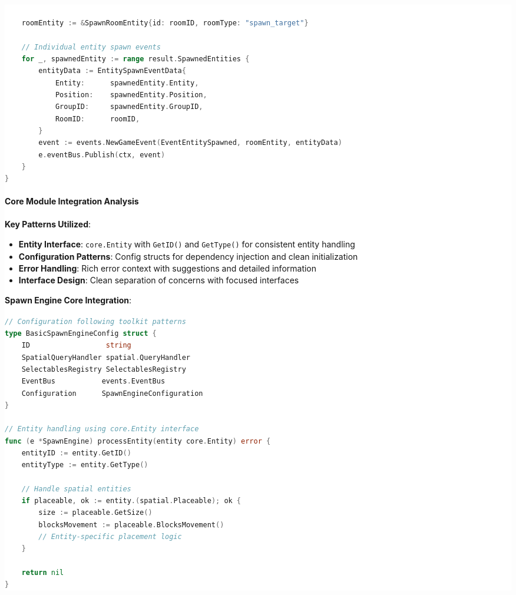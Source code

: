 ```go
    
    roomEntity := &SpawnRoomEntity{id: roomID, roomType: "spawn_target"}
    
    // Individual entity spawn events
    for _, spawnedEntity := range result.SpawnedEntities {
        entityData := EntitySpawnEventData{
            Entity:      spawnedEntity.Entity,
            Position:    spawnedEntity.Position,
            GroupID:     spawnedEntity.GroupID,
            RoomID:      roomID,
        }
        event := events.NewGameEvent(EventEntitySpawned, roomEntity, entityData)
        e.eventBus.Publish(ctx, event)
    }
}
```

#### Core Module Integration Analysis

**Key Patterns Utilized**:
- **Entity Interface**: `core.Entity` with `GetID()` and `GetType()` for consistent entity handling
- **Configuration Patterns**: Config structs for dependency injection and clean initialization
- **Error Handling**: Rich error context with suggestions and detailed information
- **Interface Design**: Clean separation of concerns with focused interfaces

**Spawn Engine Core Integration**:
```go
// Configuration following toolkit patterns
type BasicSpawnEngineConfig struct {
    ID                  string
    SpatialQueryHandler spatial.QueryHandler
    SelectablesRegistry SelectablesRegistry
    EventBus           events.EventBus
    Configuration      SpawnEngineConfiguration
}

// Entity handling using core.Entity interface
func (e *SpawnEngine) processEntity(entity core.Entity) error {
    entityID := entity.GetID()
    entityType := entity.GetType()
    
    // Handle spatial entities
    if placeable, ok := entity.(spatial.Placeable); ok {
        size := placeable.GetSize()
        blocksMovement := placeable.BlocksMovement()
        // Entity-specific placement logic
    }
    
    return nil
}
```
